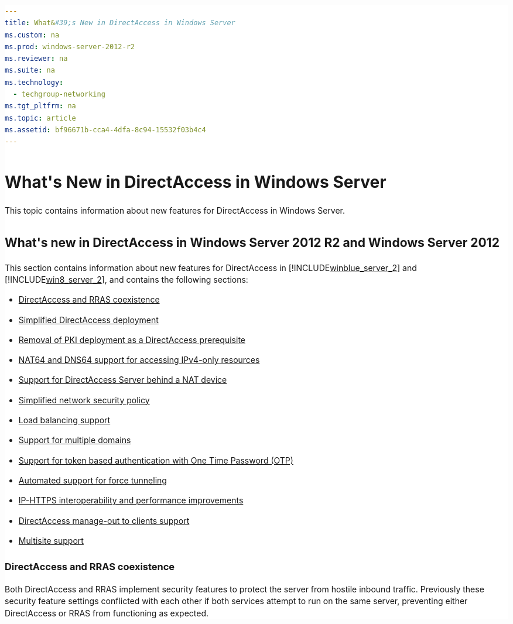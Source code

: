 ```yaml
---
title: What&#39;s New in DirectAccess in Windows Server
ms.custom: na
ms.prod: windows-server-2012-r2
ms.reviewer: na
ms.suite: na
ms.technology: 
  - techgroup-networking
ms.tgt_pltfrm: na
ms.topic: article
ms.assetid: bf96671b-cca4-4dfa-8c94-15532f03b4c4
---
```

# What&#39;s New in DirectAccess in Windows Server
This topic contains information about new features for DirectAccess in Windows Server.  
  
## What's new in DirectAccess in Windows Server 2012 R2 and Windows Server 2012  
This section contains information about new features for DirectAccess in [!INCLUDE[winblue_server_2](../Token/winblue_server_2_md.md)] and [!INCLUDE[win8_server_2](../Token/win8_server_2_md.md)], and contains the following sections:  
  
-   [DirectAccess and RRAS coexistence](#bkmk_coexist)  
  
-   [Simplified DirectAccess deployment](#bkmk_simplified)  
  
-   [Removal of PKI deployment as a DirectAccess prerequisite](#bkmk_pki)  
  
-   [NAT64 and DNS64 support for accessing IPv4\-only resources](#bkmk_nat64)  
  
-   [Support for DirectAccess Server behind a NAT device](#bkmk_nat)  
  
-   [Simplified network security policy](#bkmk_netsec)  
  
-   [Load balancing support](#bkmk_load)  
  
-   [Support for multiple domains](../Topic/What-s-New-in-DirectAccess-in-Windows-Server.md#bkmk_domains)  
  
-   [Support for token based authentication with One Time Password \(OTP\)](#bkmk_otp)  
  
-   [Automated support for force tunneling](#bkmk_force)  
  
-   [IP\-HTTPS interoperability and performance improvements](#bkmk_interop)  
  
-   [DirectAccess manage\-out to clients support](#bkmk_manage)  
  
-   [Multisite support](#bkmk_multisite)  
  
### <a name="bkmk_coexist"></a>DirectAccess and RRAS coexistence  
Both DirectAccess and RRAS implement security features to protect the server from hostile inbound traffic. Previously these security feature settings conflicted with each other if both services attempt to run on the same server, preventing either DirectAccess or RRAS from functioning as expected.  
  